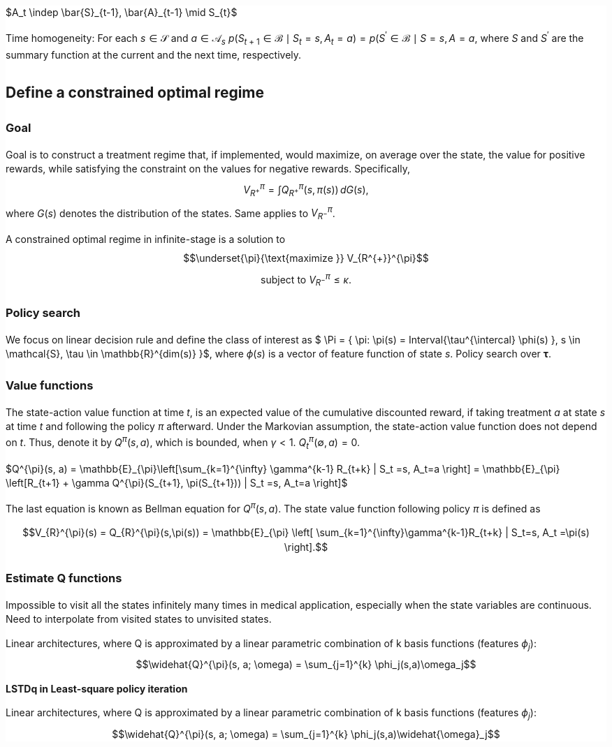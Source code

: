 $A_t \indep \bar{S}_{t-1}, \bar{A}_{t-1} \mid S_{t}$

Time homogeneity: For each $s \in \mathcal{S}$ and $a \in \mathcal{A}_s$
$p(S_{t+1} \in \mathcal{B} \mid S_t = s, A_t =a) = p(S^{\prime} \in \mathcal{B} \mid S = s, A =a$, where $S$ and $S^{\prime}$ are the summary function at the current and the next time, respectively. 


## Define a constrained optimal regime

### Goal
Goal is to construct a treatment regime that, if implemented, would maximize, on average over the state, the value for positive rewards, while satisfying the constraint on the values for negative rewards. Specifically, $$V^{\pi}_{R^{+}} = \int Q_{R^{+}}^{\pi}(s, \pi(s)) \,d G(s),$$
 where $G(s)$ denotes the distribution of the states. Same applies to $V^{\pi}_{R^{-}}$. 
 
 A constrained optimal regime in infinite-stage is  a solution to 
$$\underset{\pi}{\text{maximize }}  V_{R^{+}}^{\pi}$$
$$\text{subject to }   V_{R^{-}}^{\pi} \le \kappa.$$

### Policy search 

We focus on linear decision rule and define the class of interest as $ \Pi = \{ \pi: \pi(s) = Interval\{\tau^{\intercal} \phi(s)  \}, s \in \mathcal{S}, \tau \in \mathbb{R}^{dim(s)} \}$, where $\phi(s)$ is a vector of feature function of state $s$. Policy search over $\boldsymbol{\tau}$.


### Value functions

The state-action value function at time $t$, is an expected value of the cumulative discounted reward, if taking treatment $a$ at state $s$ at time $t$ and following the policy $\pi$ afterward. Under the Markovian assumption, the state-action value function does not depend on $t$. Thus, denote it by $Q^{\pi}(s,a)$, which is bounded, when $\gamma < 1$. $Q_t^{\pi}(\emptyset, a) =0$.

$Q^{\pi}(s, a) = \mathbb{E}_{\pi}\left[\sum_{k=1}^{\infty} \gamma^{k-1} R_{t+k} | S_t =s, A_t=a \right] = \mathbb{E}_{\pi} \left[R_{t+1} + \gamma Q^{\pi}(S_{t+1}, \pi(S_{t+1})) | S_t =s, A_t=a \right]$
	
The last  equation is known as Bellman equation for $Q^{\pi}(s,a)$. 
 The state value function following policy $\pi$ is defined as

$$V_{R}^{\pi}(s) = Q_{R}^{\pi}(s,\pi(s))  = \mathbb{E}_{\pi} \left[ \sum_{k=1}^{\infty}\gamma^{k-1}R_{t+k} | S_t=s, A_t =\pi(s) \right].$$


### Estimate Q functions

Impossible to visit all the states infinitely many times in medical application, especially when the state variables are continuous. Need to interpolate from visited states to unvisited states.

Linear architectures, where Q is approximated by a linear parametric combination of k basis functions (features $\phi_j$): $$\widehat{Q}^{\pi}(s, a; \omega) = \sum_{j=1}^{k} \phi_j(s,a)\omega_j$$

**LSTDq in Least-square policy iteration**

Linear architectures, where Q is approximated by a linear parametric combination of k basis functions (features $\phi_j$): $$\widehat{Q}^{\pi}(s, a; \omega) = \sum_{j=1}^{k} \phi_j(s,a)\widehat{\omega}_j$$
 